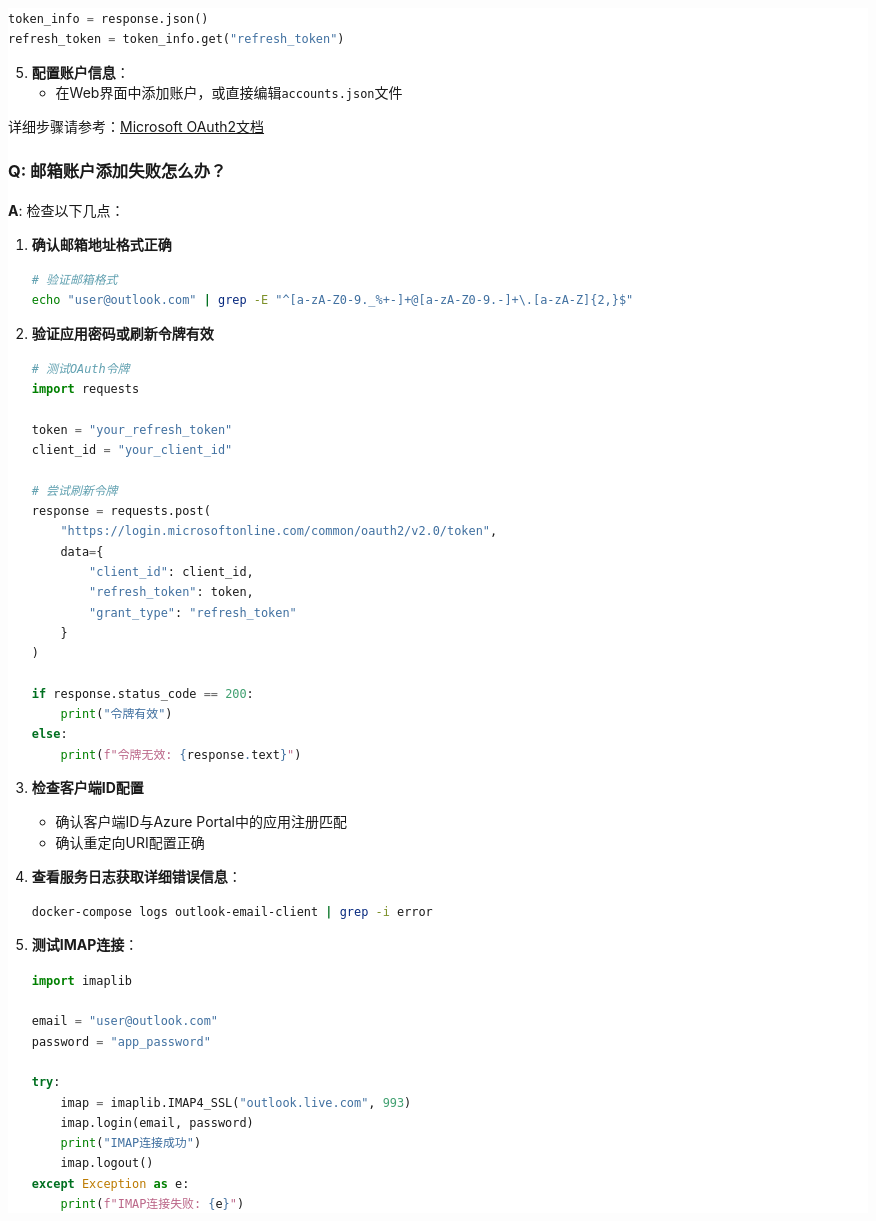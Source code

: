    ```python
   token_info = response.json()
   refresh_token = token_info.get("refresh_token")
   ```

5. **配置账户信息**：
   - 在Web界面中添加账户，或直接编辑`accounts.json`文件

详细步骤请参考：[Microsoft OAuth2文档](https://docs.microsoft.com/en-us/azure/active-directory/develop/v2-oauth2-auth-code-flow)

### Q: 邮箱账户添加失败怎么办？

**A**: 检查以下几点：

1. **确认邮箱地址格式正确**
   ```bash
   # 验证邮箱格式
   echo "user@outlook.com" | grep -E "^[a-zA-Z0-9._%+-]+@[a-zA-Z0-9.-]+\.[a-zA-Z]{2,}$"
   ```

2. **验证应用密码或刷新令牌有效**
   ```python
   # 测试OAuth令牌
   import requests
   
   token = "your_refresh_token"
   client_id = "your_client_id"
   
   # 尝试刷新令牌
   response = requests.post(
       "https://login.microsoftonline.com/common/oauth2/v2.0/token",
       data={
           "client_id": client_id,
           "refresh_token": token,
           "grant_type": "refresh_token"
       }
   )
   
   if response.status_code == 200:
       print("令牌有效")
   else:
       print(f"令牌无效: {response.text}")
   ```

3. **检查客户端ID配置**
   - 确认客户端ID与Azure Portal中的应用注册匹配
   - 确认重定向URI配置正确

4. **查看服务日志获取详细错误信息**：
   ```bash
   docker-compose logs outlook-email-client | grep -i error
   ```

5. **测试IMAP连接**：
   ```python
   import imaplib
   
   email = "user@outlook.com"
   password = "app_password"
   
   try:
       imap = imaplib.IMAP4_SSL("outlook.live.com", 993)
       imap.login(email, password)
       print("IMAP连接成功")
       imap.logout()
   except Exception as e:
       print(f"IMAP连接失败: {e}")
   ```